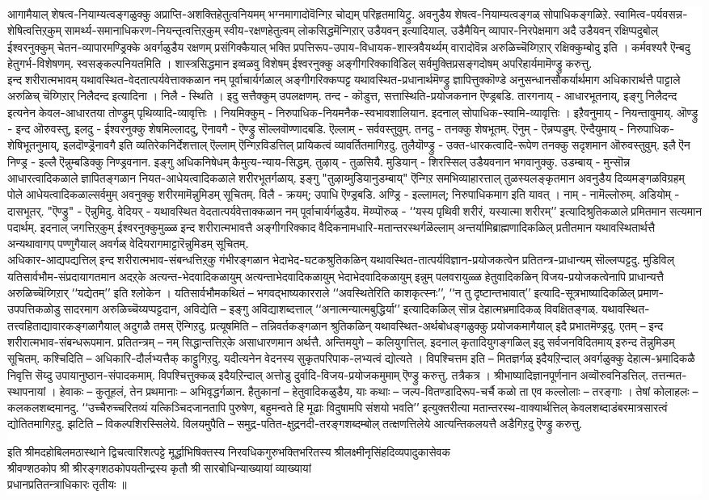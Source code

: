 आगामैयाल् शेषत्व-नियाम्यत्वङ्गळुक्कु अप्राप्ति-अशक्तिहेतुत्वनियमम् भग्नमागादोवॆन्गिऱ चोद्यम् परिहृतमायिट्रु. अवनुडैय शेषत्व-नियाम्यत्वङ्गळ् सोपाधिकङ्गळिऱे. स्वामित्व-पर्यवसन्न-शेषित्वत्तिऱ्‌कुम् सामर्थ्य-समानाधिकरण-नियन्तृत्वत्तिऱ्‌कुम् स्वीय-रक्षणहेतुत्वम् लोकसिद्धमॆन्गिऱार् उडैयवन् इत्यादियाल्. उडैमैयिन् व्यापार-निरपेक्षमाग अदै उडैयवन् रक्षिप्पदुबोल् ईश्वरनुक्कुम् चेतन-व्यापारमण्ड्रिक्के अवर्गळुडैय रक्षणम् प्रसंगिक्कैयाल् भक्ति प्रपत्तिरूप-उपाय-विधायक-शास्त्रवैयर्थ्यम् वारादोवॆन्न अरुळिच्चॆय्गिऱार् रक्षिक्कुम्बोदु इति । कर्मवश्यरै ऎन्बदु हेतुगर्भ-विशेषणम्. स्वसङ्कल्पनियतमिति । शास्त्रसिद्धमान इव्वळवु विशेषम् ईश्वरनुक्कु अङ्गीगरिक्काविडिल् सर्वमुक्तिप्रसङ्गदोषम् अपरिहार्यमामॆण्ड्रु करुत्तु.  
इन्द शरीरात्मभावम् यथावस्थित-वेदतात्पर्यवेत्ताक्कळान नम् पूर्वाचार्यर्गळाल् अङ्गीगरिक्कप्पट्ट यथावस्थित-प्रधानार्थमॆण्ड्रु ज्ञापित्तुक्कॊण्डे अनुसन्धानसौकर्यार्थमाग अधिकारार्थत्तै पाट्टाले अरुळिच् चॆय्गिऱार् निलैदन्द इत्यादिना । निलै - स्थिति । इदु सत्तैक्कुम् उपलक्षणम्. तन्द - कॊडुत्त, सत्तास्थिति-प्रयोजकनान ऎण्ड्रबडि. तारगनाय् - आधारभूतनाय्, इङ्गु निलैदन्द इत्यनेन केवल-आधारतया तोण्ड्रुम् पृथिव्यादि-व्यावृत्तिः । नियमिक्कुम् - निरुपाधिक-नियमनैक-स्वभावशालियान. इदनाल् सोपाधिक-स्वामि-व्यावृत्तिः । इऱैवनुमाय् - नियन्तावुमाय्. ऒण्ड्रु - इन्द ऒरुवस्तु, इलदु - ईश्वरनुक्कु शेषमिल्लाददु, ऎनावगै - ऎण्ड्रु सॊल्लवॊण्णादबडि. ऎल्लाम् - सर्ववस्तुवुम्. तनदु - तनक्कु शेषभूतम्. ऎनुम् - ऎन्नप्पडुम्. ऎन्दैयुमाय् - निरुपाधिक-शेषिभूतनुमाय्, इलदॊण्ड्रॆनावगै इति व्यतिरेकनिर्देशत्ताल् ऎल्लाम् ऎन्गिऱविडत्तिल् प्रायिकत्वं व्यावर्तितमागिऱदु. तुलैयॊण्ड्रु - उक्त-धारकत्वादि-रूपेण तनक्कु सदृशमान ऒरुवस्तुवुम्. इलै ऎन निण्ड्र - इल्लै ऎन्नुम्बडिक्कु निण्ड्रवनान. इङ्गु अधिकनिषेधम् कैमुत्य-न्याय-सिद्धम्. तुऴाय् - तुळसियै. मुडियान् - शिरस्सिल् उडैयवनान भगवानुक्कु. उडम्बाय् - मुन्सॊन्न आधारत्वादिकळाले ज्ञापितङ्गळान नियत-आधेयत्वादिकळाले शरीरभूतर्गळाय्. इङ्गु "तुऴाय्मुडियानुडम्बाय्" ऎन्गिऱ समभिव्याहारत्ताल् तुळस्यलङ्कृतमान अवनुडैय दिव्यमङ्गळविग्रहम् पोले आधेयत्वादिकळाल्सर्वमुम् अवनुक्कु शरीरमामॆन्नुमिडम् सूचितम्. विलै - क्रयम्; उपाधि ऎण्ड्रबडि. अण्ड्रि - इल्लामल्; निरुपाधिकमाग इति यावत् । नाम् - नामॆल्लोरुम्. अडियोम् - दासभूतर्. "ऎण्ड्रु" - ऎन्नुमिदु. वेदियर् - यथावस्थित वेदतात्पर्यवेत्ताक्कळान नम् पूर्वाचार्यर्गळुडैय. मॆय्प्पॊरुळ् - ‘‘यस्य पृथिवी शरीरं, यस्यात्मा शरीरम्’’ इत्यादिश्रुतिकळाले प्रमितमान सत्यमान पदार्थम्. इदनाल् जगत्तिऱ्‌कुम् ईश्वरनुक्कुमुळ्ळ इन्द शरीरात्मभावत्तै अङ्गीगरिक्काद वैदिकनामधारि-मतान्तरस्थर्गळॆल्लाम् अन्तर्यामिब्राह्मणादिकळिल् प्रतीतमान यथावस्थितार्थत्तै अन्यथावागप् पण्णुगैयाल् अवर्गळ् वेदियरागमाट्टारॆन्नुमिडम् सूचितम्.  
अधिकार-आद्यपद्यत्तिल् इन्द शरीरात्मभाव-संबन्धत्तिऱ्‌कु गंभीरङ्गळान भेदाभेद-घटकश्रुतिकळिन् यथावस्थित-तात्पर्यविज्ञान-प्रयोजकत्वेन प्रतितन्त्र-प्राधान्यम् सॊल्लप्पट्टदु. मुडिविल् यतिसार्वभौम-संप्रदायागतमान अदऱ्‌के अत्यन्त-भेदवादिकळायुम् अत्यन्ताभेदवादिकळायुम् भेदाभेदवादिकळायुम् इन्नुम् पलवरायुळ्ळ हेतुवादिकळिन् विजय-प्रयोजकत्वेनापि प्राधान्यत्तै अरुळिच्चॆय्गिऱार् ‘‘यद्येतम्’’ इति श्लोकेन । यतिसार्वभौमकथितं – भगवद्भाष्यकारराले ‘‘अवस्थितेरिति काशकृत्स्नः’’, ‘‘न तु दृष्टान्तभावात्’’ इत्यादि-सूत्रभाष्यादिकळिल् प्रमाण-उपपत्तिकळोडु सादरमाग अरुळिच्चॆय्यप्पट्टदान, अविद्येति – इङ्गु अविद्याशब्दत्ताल् ‘‘अनात्मन्यात्मबुद्धिर्या’’ इत्यादिकळिल् सॊन्न देहात्मभ्रमादिकळ् विवक्षितङ्गळ्. यथावस्थित-तत्त्वहिताद्यावारकङ्गळागैयाल् अदुगळै तमस् ऎन्गिऱदु. प्रत्यूषमिति – तन्निवर्तकङ्गळान श्रुतिकळिन् यथावस्थित-अर्थबोधङ्गळुक्कु प्रयोजकमागैयाल् इदै प्रभातमॆण्ड्रदु. एतम् – इन्द शरीरात्मभाव-संबन्धरूपमान. प्रतितन्त्रम् – नम् सिद्धान्तत्तिऱ्‌के असाधारणमान अर्थत्तै. अन्तिमयुगे – कलियुगत्तिल्. इदनाल् कृतादियुगङ्गळिल् इदु सर्वजनविदितमाय् इरुन्द तॆन्नुमिडम् सूचितम्. कश्चिदिति – अधिकारि-दौर्लभ्यत्तैक् काट्टुगिऱदु. यदीत्यनेन वेदनस्य सुकृतपरिपाक-लभ्यत्वं द्योत्यते । विपश्चित्तम इति – मितज्ञर्गळ् इदैयऱिन्दाल् अवर्गळुक्कु देहात्म-भ्रमादिकळै निवृत्ति सॆय्दु उपायानुष्ठान-संपादकमाम्. विपश्चित्तुक्कळ् इदैयऱिन्दाल् अत्तोडु दुर्वादि-विजय-प्रयोजकमुमाम् ऎण्ड्रु करुत्तु. तत्रैकत्र । श्रीभाष्यादिज्ञानपूर्णनान अव्वॊरुवनिडत्तिल्. तत्तन्मत-स्थापनायां । हेवाकः – कुतूहलं, तेन प्रथमानाः – अभिवृद्धर्गळान. हैतुकानां – हेतुवादिकळुडैय, याः कथाः – जल्प-वितण्डादिरूप-चर्चै कळो ता एव कल्लोलाः – तरङ्गाः । तेषां कोलाहलः – कलकलशब्दमानदु. ‘‘उच्चैरुच्चरितव्यं यत्किञ्चिदजानतापि पुरुषेण, बहुमन्वते हि मूढाः विदुषामपि संशयो भवति’’ इत्युक्तरीत्या मतान्तरस्थ-वाक्यार्थत्तिल् केवलशब्दाडंबरमात्रसारत्वं द्योतितमागिऱदु. झटिति – विकल्पशिरस्सिलेये. विलयमुपैति – समुद्र-पतित-क्षुद्रनदी-तरङ्गशब्दम्बोल् तत्क्षणत्तिलेये आत्यन्तिकलयत्तै अडैगिऱदु ऎण्ड्रु करुत्तु.  
  
इति श्रीमदहोबिलमठास्थाने द्विचत्वारिंशत्पट्टे मूर्द्धाभिषिक्तस्य निरवधिकगुरुभक्तिभरितस्य श्रीलक्ष्मीनृसिंहदिव्यपादुकासेवक  
श्रीवण्शठकोप श्री श्रीरङ्गशठकोपयतीन्द्रस्य कृतौ श्री सारबोधिन्याख्यायां व्याख्यायां  
प्रधानप्रतितन्त्राधिकारः तृतीयः ॥